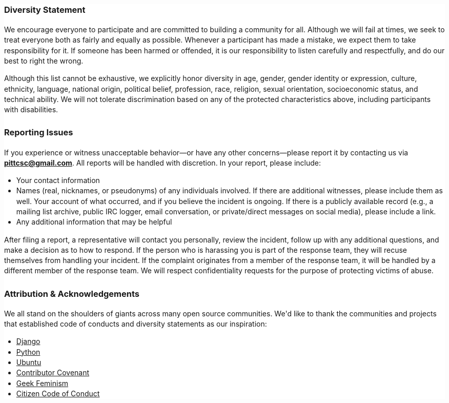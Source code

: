 ### Diversity Statement

We encourage everyone to participate and are committed to building a community for all. Although we will fail at times, we seek to treat everyone both as fairly and equally as possible. Whenever a participant has made a mistake, we expect them to take responsibility for it. If someone has been harmed or offended, it is our responsibility to listen carefully and respectfully, and do our best to right the wrong.

Although this list cannot be exhaustive, we explicitly honor diversity in age, gender, gender identity or expression, culture, ethnicity, language, national origin, political belief, profession, race, religion, sexual orientation, socioeconomic status, and technical ability. We will not tolerate discrimination based on any of the protected characteristics above, including participants with disabilities.

### Reporting Issues

If you experience or witness unacceptable behavior—or have any other concerns—please report it by contacting us via **pittcsc@gmail.com**. All reports will be handled with discretion. In your report, please include:

- Your contact information
- Names (real, nicknames, or pseudonyms) of any individuals involved. If there are additional witnesses, please include them as well. Your account of what occurred, and if you believe the incident is ongoing. If there is a publicly available record (e.g., a mailing list archive, public IRC logger, email conversation, or private/direct messages on social media), please include a link.
- Any additional information that may be helpful

After filing a report, a representative will contact you personally, review the incident, follow up with any additional questions, and make a decision as to how to respond. If the person who is harassing you is part of the response team, they will recuse themselves from handling your incident. If the complaint originates from a member of the response team, it will be handled by a different member of the response team. We will respect confidentiality requests for the purpose of protecting victims of abuse.

### Attribution & Acknowledgements

We all stand on the shoulders of giants across many open source communities. We'd like to thank the communities and projects that established code of conducts and diversity statements as our inspiration:

* [Django](https://www.djangoproject.com/conduct/reporting/)
* [Python](https://www.python.org/community/diversity/)
* [Ubuntu](http://www.ubuntu.com/about/about-ubuntu/conduct)
* [Contributor Covenant](http://contributor-covenant.org/)
* [Geek Feminism](http://geekfeminism.org/about/code-of-conduct/)
* [Citizen Code of Conduct](http://citizencodeofconduct.org/)
